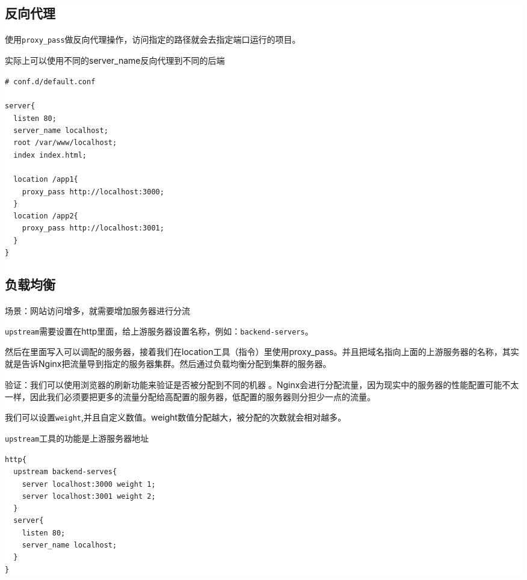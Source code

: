 ## 反向代理

使用`proxy_pass`做反向代理操作，访问指定的路径就会去指定端口运行的项目。

实际上可以使用不同的server_name反向代理到不同的后端

```nginx
# conf.d/default.conf

server{
  listen 80;
  server_name localhost;
  root /var/www/localhost;
  index index.html;
  
  location /app1{
    proxy_pass http://localhost:3000;
  }
  location /app2{
    proxy_pass http://localhost:3001;
  }
}
```

## 负载均衡

场景：网站访问增多，就需要增加服务器进行分流

`upstream`需要设置在http里面，给上游服务器设置名称，例如：`backend-servers`。

然后在里面写入可以调配的服务器，接着我们在location工具（指令）里使用proxy_pass。并且把域名指向上面的上游服务器的名称，其实就是告诉Nginx把流量导到指定的服务器集群。然后通过负载均衡分配到集群的服务器。

验证：我们可以使用浏览器的刷新功能来验证是否被分配到不同的机器 。Nginx会进行分配流量，因为现实中的服务器的性能配置可能不太一样，因此我们必须要把更多的流量分配给高配置的服务器，低配置的服务器则分担少一点的流量。

我们可以设置`weight`,并且自定义数值。weight数值分配越大，被分配的次数就会相对越多。

`upstream`工具的功能是上游服务器地址

```nginx
http{
  upstream backend-serves{
    server localhost:3000 weight 1;
    server localhost:3001 weight 2;
  }
  server{
    listen 80;
    server_name localhost;
  }
}
```

## 
